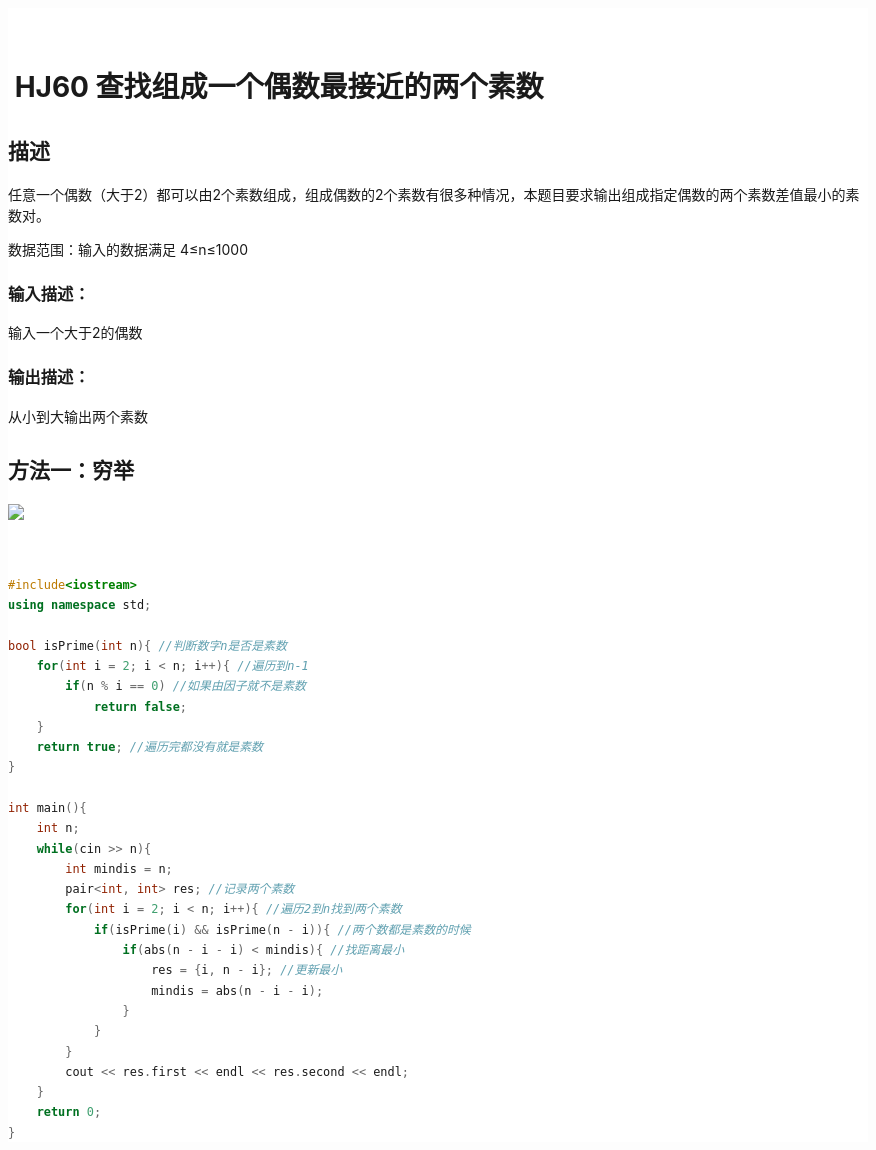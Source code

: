 ![](data:image/gif;base64,R0lGODlhAQABAPABAP///wAAACH5BAEKAAAALAAAAAABAAEAAAICRAEAOw== "点击并拖拽以移动")

#  HJ60 查找组成一个偶数最接近的两个素数

## 描述

任意一个偶数（大于2）都可以由2个素数组成，组成偶数的2个素数有很多种情况，本题目要求输出组成指定偶数的两个素数差值最小的素数对。

数据范围：输入的数据满足 4≤n≤1000 

### 输入描述：

输入一个大于2的偶数

### 输出描述：

从小到大输出两个素数

## 方法一：穷举

![](https://img-blog.csdnimg.cn/img_convert/65b888d6d53a2b3774f4766bcc73c20a.gif)​

![](data:image/gif;base64,R0lGODlhAQABAPABAP///wAAACH5BAEKAAAALAAAAAABAAEAAAICRAEAOw== "点击并拖拽以移动")

```cpp
#include<iostream>
using namespace std;

bool isPrime(int n){ //判断数字n是否是素数
    for(int i = 2; i < n; i++){ //遍历到n-1
        if(n % i == 0) //如果由因子就不是素数
            return false;
    }
    return true; //遍历完都没有就是素数
}

int main(){
    int n;
    while(cin >> n){
        int mindis = n;
        pair<int, int> res; //记录两个素数
        for(int i = 2; i < n; i++){ //遍历2到n找到两个素数
            if(isPrime(i) && isPrime(n - i)){ //两个数都是素数的时候
                if(abs(n - i - i) < mindis){ //找距离最小
                    res = {i, n - i}; //更新最小
                    mindis = abs(n - i - i);
                }
            }
        }
        cout << res.first << endl << res.second << endl;
    } 
    return 0;
}
```

